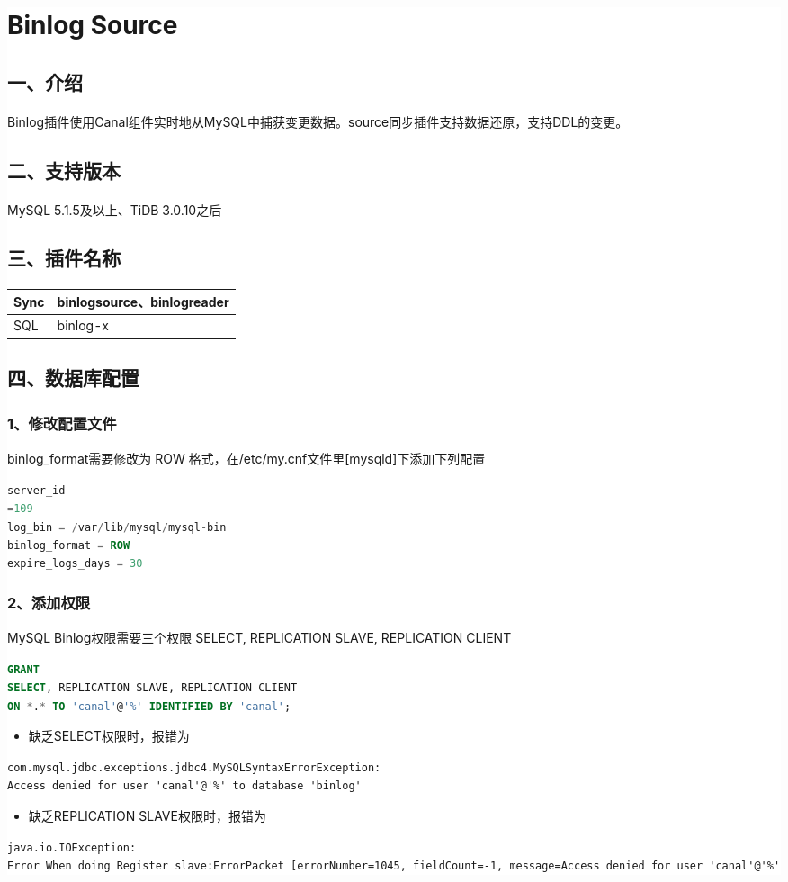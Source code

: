 # Binlog Source



## 一、介绍

Binlog插件使用Canal组件实时地从MySQL中捕获变更数据。source同步插件支持数据还原，支持DDL的变更。

## 二、支持版本

MySQL 5.1.5及以上、TiDB 3.0.10之后

## 三、插件名称

| Sync | binlogsource、binlogreader |
| --- | --- |
| SQL | binlog-x |

## 四、数据库配置

### 1、修改配置文件

binlog_format需要修改为 ROW 格式，在/etc/my.cnf文件里[mysqld]下添加下列配置

```sql
server_id
=109
log_bin = /var/lib/mysql/mysql-bin
binlog_format = ROW
expire_logs_days = 30
```

### 2、添加权限

MySQL Binlog权限需要三个权限 SELECT, REPLICATION SLAVE, REPLICATION CLIENT

```sql
GRANT
SELECT, REPLICATION SLAVE, REPLICATION CLIENT
ON *.* TO 'canal'@'%' IDENTIFIED BY 'canal';
```

- 缺乏SELECT权限时，报错为

```text
com.mysql.jdbc.exceptions.jdbc4.MySQLSyntaxErrorException:
Access denied for user 'canal'@'%' to database 'binlog'
```

- 缺乏REPLICATION SLAVE权限时，报错为

```text
java.io.IOException: 
Error When doing Register slave:ErrorPacket [errorNumber=1045, fieldCount=-1, message=Access denied for user 'canal'@'%'
```
